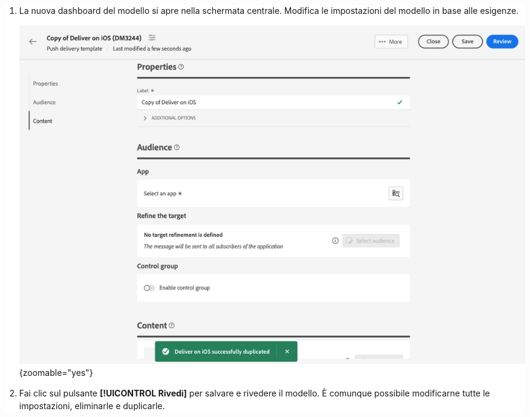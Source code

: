 1. La nuova dashboard del modello si apre nella schermata centrale. Modifica le impostazioni del modello in base alle esigenze.

   ![Dashboard modello duplicato](assets/templates-duplicated-item.png){zoomable="yes"}

1. Fai clic sul pulsante **[!UICONTROL Rivedi]** per salvare e rivedere il modello. È comunque possibile modificarne tutte le impostazioni, eliminarle e duplicarle.

